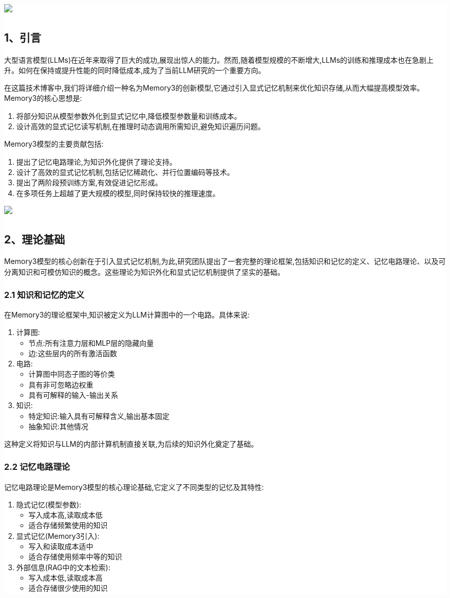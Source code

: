 ![](https://cdn.nlark.com/yuque/0/2024/png/406504/1720747557042-119e3115-7836-4cc5-aeec-e4658316a44b.png)

## 1、引言
大型语言模型(LLMs)在近年来取得了巨大的成功,展现出惊人的能力。然而,随着模型规模的不断增大,LLMs的训练和推理成本也在急剧上升。如何在保持或提升性能的同时降低成本,成为了当前LLM研究的一个重要方向。

在这篇技术博客中,我们将详细介绍一种名为Memory3的创新模型,它通过引入显式记忆机制来优化知识存储,从而大幅提高模型效率。Memory3的核心思想是:

1. 将部分知识从模型参数外化到显式记忆中,降低模型参数量和训练成本。
2. 设计高效的显式记忆读写机制,在推理时动态调用所需知识,避免知识遍历问题。

Memory3模型的主要贡献包括:

1. 提出了记忆电路理论,为知识外化提供了理论支持。
2. 设计了高效的显式记忆机制,包括记忆稀疏化、并行位置编码等技术。
3. 提出了两阶段预训练方案,有效促进记忆形成。
4. 在多项任务上超越了更大规模的模型,同时保持较快的推理速度。

![](https://cdn.nlark.com/yuque/0/2024/png/406504/1720746434558-621c166b-65d3-42fd-b93b-c2b41106dc2b.png)

## 2、理论基础
Memory3模型的核心创新在于引入显式记忆机制,为此,研究团队提出了一套完整的理论框架,包括知识和记忆的定义、记忆电路理论、以及可分离知识和可模仿知识的概念。这些理论为知识外化和显式记忆机制提供了坚实的基础。

### 2.1 知识和记忆的定义
在Memory3的理论框架中,知识被定义为LLM计算图中的一个电路。具体来说:

1. 计算图:
    - 节点:所有注意力层和MLP层的隐藏向量
    - 边:这些层内的所有激活函数
2. 电路:
    - 计算图中同态子图的等价类
    - 具有非可忽略边权重
    - 具有可解释的输入-输出关系
3. 知识:
    - 特定知识:输入具有可解释含义,输出基本固定
    - 抽象知识:其他情况

这种定义将知识与LLM的内部计算机制直接关联,为后续的知识外化奠定了基础。

### 2.2 记忆电路理论
记忆电路理论是Memory3模型的核心理论基础,它定义了不同类型的记忆及其特性:

1. 隐式记忆(模型参数):
    - 写入成本高,读取成本低
    - 适合存储频繁使用的知识
2. 显式记忆(Memory3引入):
    - 写入和读取成本适中
    - 适合存储使用频率中等的知识
3. 外部信息(RAG中的文本检索):
    - 写入成本低,读取成本高
    - 适合存储很少使用的知识

